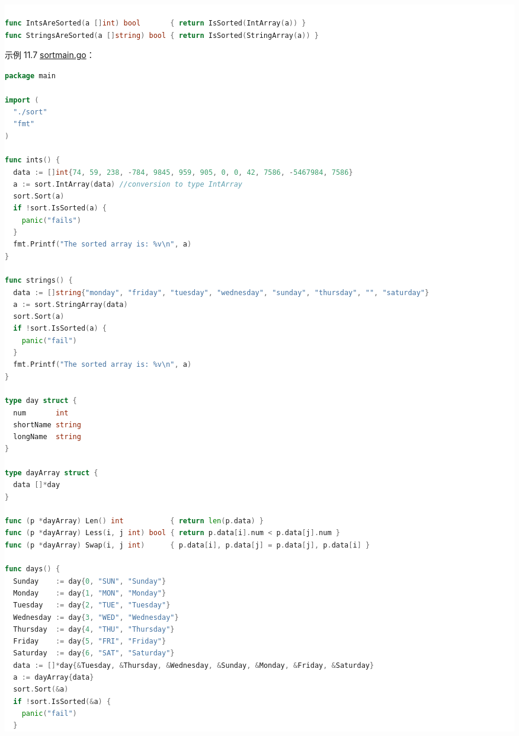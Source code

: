 ```go

func IntsAreSorted(a []int) bool       { return IsSorted(IntArray(a)) }
func StringsAreSorted(a []string) bool { return IsSorted(StringArray(a)) }
```

示例 11.7 [sortmain.go](examples/chapter_11/sortmain.go)：

```go
package main

import (
  "./sort"
  "fmt"
)

func ints() {
  data := []int{74, 59, 238, -784, 9845, 959, 905, 0, 0, 42, 7586, -5467984, 7586}
  a := sort.IntArray(data) //conversion to type IntArray
  sort.Sort(a)
  if !sort.IsSorted(a) {
    panic("fails")
  }
  fmt.Printf("The sorted array is: %v\n", a)
}

func strings() {
  data := []string{"monday", "friday", "tuesday", "wednesday", "sunday", "thursday", "", "saturday"}
  a := sort.StringArray(data)
  sort.Sort(a)
  if !sort.IsSorted(a) {
    panic("fail")
  }
  fmt.Printf("The sorted array is: %v\n", a)
}

type day struct {
  num       int
  shortName string
  longName  string
}

type dayArray struct {
  data []*day
}

func (p *dayArray) Len() int           { return len(p.data) }
func (p *dayArray) Less(i, j int) bool { return p.data[i].num < p.data[j].num }
func (p *dayArray) Swap(i, j int)      { p.data[i], p.data[j] = p.data[j], p.data[i] }

func days() {
  Sunday    := day{0, "SUN", "Sunday"}
  Monday    := day{1, "MON", "Monday"}
  Tuesday   := day{2, "TUE", "Tuesday"}
  Wednesday := day{3, "WED", "Wednesday"}
  Thursday  := day{4, "THU", "Thursday"}
  Friday    := day{5, "FRI", "Friday"}
  Saturday  := day{6, "SAT", "Saturday"}
  data := []*day{&Tuesday, &Thursday, &Wednesday, &Sunday, &Monday, &Friday, &Saturday}
  a := dayArray{data}
  sort.Sort(&a)
  if !sort.IsSorted(&a) {
    panic("fail")
  }
```